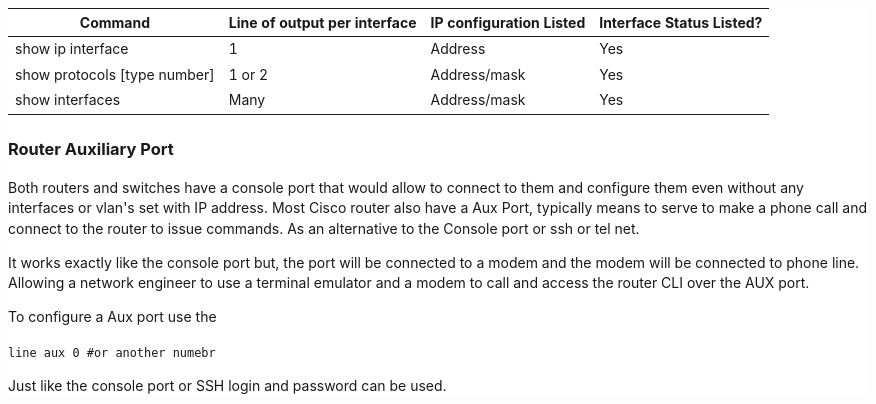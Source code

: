 | Command                      | Line of output per interface | IP configuration Listed | Interface Status Listed? |
| ---------------------------- | ---------------------------- | ----------------------- | ------------------------ |
| show ip interface            | 1                            | Address                 | Yes                      |
| show protocols [type number] | 1 or 2                       | Address/mask            | Yes                      |
| show interfaces              | Many                         | Address/mask            | Yes                      |

### Router Auxiliary Port

Both routers and switches have a console port that would allow to connect to them and configure them even without any interfaces or vlan's set with IP address. Most Cisco router also have a Aux Port, typically means to serve to make a phone call and connect to the router to issue commands. As an alternative to the Console port or ssh or tel net.

It works exactly like the console port but, the port will be connected to a modem and the modem will be connected to phone line. Allowing a network engineer to use a terminal emulator and a modem to call and access the router CLI over the AUX port. 

To configure a Aux port use the

```
line aux 0 #or another numebr
```

Just like the console port or SSH login and password can be used.
